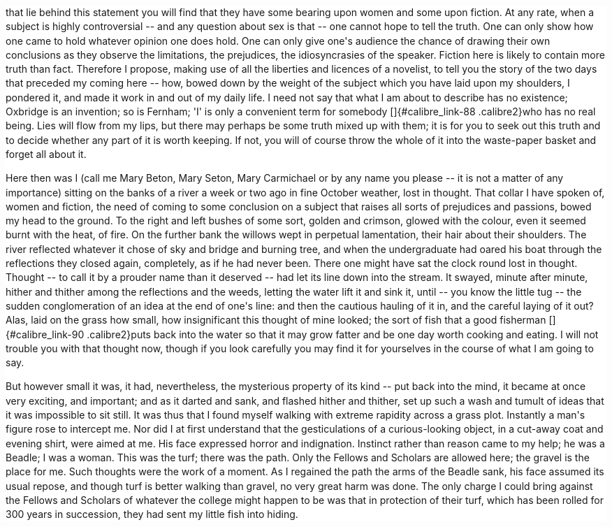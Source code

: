 that lie behind this statement you will find that they have some bearing
upon women and some upon fiction. At any rate, when a subject is highly
controversial -- and any question about sex is that -- one cannot hope
to tell the truth. One can only show how one came to hold whatever
opinion one does hold. One can only give one's audience the chance of
drawing their own conclusions as they observe the limitations, the
prejudices, the idiosyncrasies of the speaker. Fiction here is likely to
contain more truth than fact. Therefore I propose, making use of all the
liberties and licences of a novelist, to tell you the story of the two
days that preceded my coming here -- how, bowed down by the weight of
the subject which you have laid upon my shoulders, I pondered it, and
made it work in and out of my daily life. I need not say that what I am
about to describe has no existence; Oxbridge is an invention; so is
Fernham; 'I' is only a convenient term for somebody []{#calibre_link-88
.calibre2}who has no real being. Lies will flow from my lips, but there
may perhaps be some truth mixed up with them; it is for you to seek out
this truth and to decide whether any part of it is worth keeping. If
not, you will of course throw the whole of it into the waste-paper
basket and forget all about it.

Here then was I (call me Mary Beton, Mary Seton, Mary Carmichael or by
any name you please -- it is not a matter of any importance) sitting on
the banks of a river a week or two ago in fine October weather, lost in
thought. That collar I have spoken of, women and fiction, the need of
coming to some conclusion on a subject that raises all sorts of
prejudices and passions, bowed my head to the ground. To the right and
left bushes of some sort, golden and crimson, glowed with the colour,
even it seemed burnt with the heat, of fire. On the further bank the
willows wept in perpetual lamentation, their hair about their shoulders.
The river reflected whatever it chose of sky and bridge and burning
tree, and when the undergraduate had oared his boat through the
reflections they closed again, completely, as if he had never been.
There one might have sat the clock round lost in thought. Thought -- to
call it by a prouder name than it deserved -- had let its line down into
the stream. It swayed, minute after minute, hither and thither among the
reflections and the weeds, letting the water lift it and sink it, until
-- you know the little tug -- the sudden conglomeration of an idea at
the end of one's line: and then the cautious hauling of it in, and the
careful laying of it out? Alas, laid on the grass how small, how
insignificant this thought of mine looked; the sort of fish that a good
fisherman []{#calibre_link-90 .calibre2}puts back into the water so that
it may grow fatter and be one day worth cooking and eating. I will not
trouble you with that thought now, though if you look carefully you may
find it for yourselves in the course of what I am going to say.

But however small it was, it had, nevertheless, the mysterious property
of its kind -- put back into the mind, it became at once very exciting,
and important; and as it darted and sank, and flashed hither and
thither, set up such a wash and tumult of ideas that it was impossible
to sit still. It was thus that I found myself walking with extreme
rapidity across a grass plot. Instantly a man's figure rose to intercept
me. Nor did I at first understand that the gesticulations of a
curious-looking object, in a cut-away coat and evening shirt, were aimed
at me. His face expressed horror and indignation. Instinct rather than
reason came to my help; he was a Beadle; I was a woman. This was the
turf; there was the path. Only the Fellows and Scholars are allowed
here; the gravel is the place for me. Such thoughts were the work of a
moment. As I regained the path the arms of the Beadle sank, his face
assumed its usual repose, and though turf is better walking than gravel,
no very great harm was done. The only charge I could bring against the
Fellows and Scholars of whatever the college might happen to be was that
in protection of their turf, which has been rolled for 300 years in
succession, they had sent my little fish into hiding.
